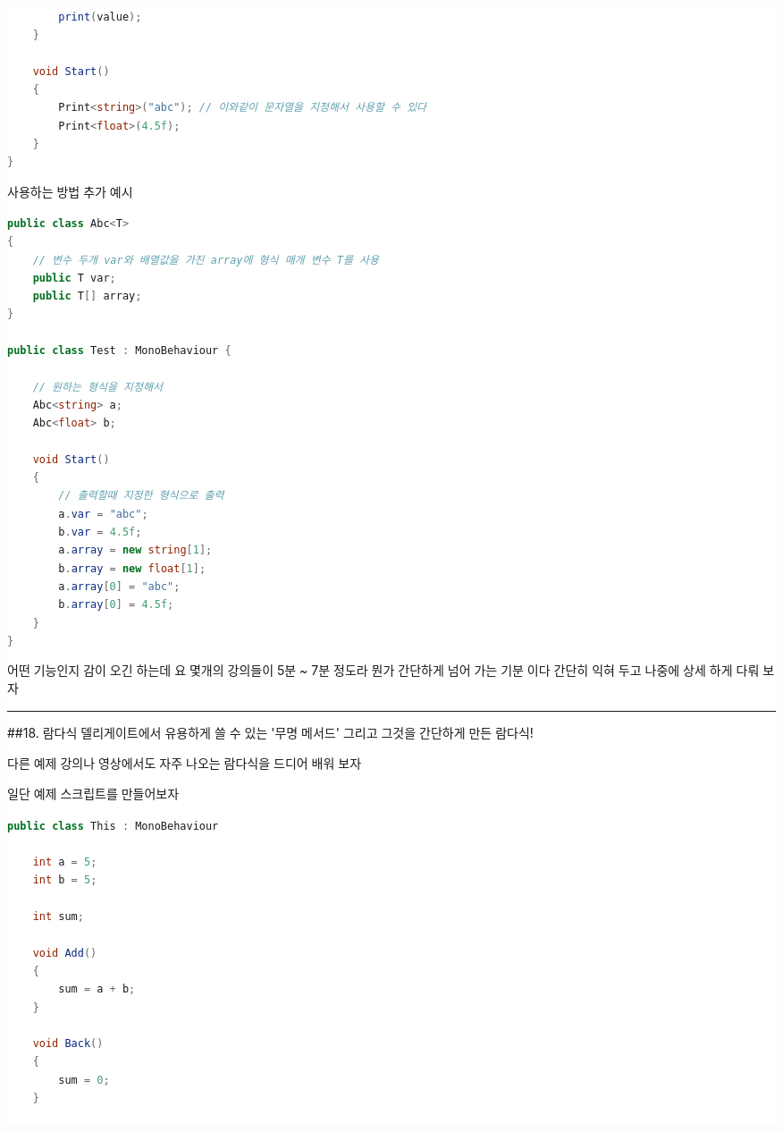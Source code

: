 ```c#
        print(value);
    }
    
    void Start()
    {
        Print<string>("abc"); // 이와같이 문자열을 지정해서 사용할 수 있다
        Print<float>(4.5f);
    }
}
```
사용하는 방법 추가 예시
```c#
public class Abc<T>
{
    // 변수 두개 var와 배열값을 가진 array에 형식 매개 변수 T를 사용
    public T var;
    public T[] array;
}

public class Test : MonoBehaviour {
    
    // 원하는 형식을 지정해서
    Abc<string> a;
    Abc<float> b;
    
    void Start()
    {
        // 출력할때 지정한 형식으로 출력
        a.var = "abc";
        b.var = 4.5f;
        a.array = new string[1];
        b.array = new float[1];
        a.array[0] = "abc";
        b.array[0] = 4.5f;
    }
}
```
어떤 기능인지 감이 오긴 하는데 요 몇개의 강의들이 5분 ~ 7분 정도라 뭔가 간단하게 넘어 가는 기분 이다
간단히 익혀 두고 나중에 상세 하게 다뤄 보자
<hr>

##18. 람다식
델리게이트에서 유용하게 쓸 수 있는 '무명 메서드' 그리고 그것을 간단하게 만든 람다식!

다른 예제 강의나 영상에서도 자주 나오는 람다식을 드디어 배워 보자

일단 예제 스크립트를 만들어보자
```c#
public class This : MonoBehaviour

    int a = 5;
    int b = 5;
    
    int sum;
    
    void Add()
    {
        sum = a + b;
    }
    
    void Back()
    {
        sum = 0;
    }
    
```